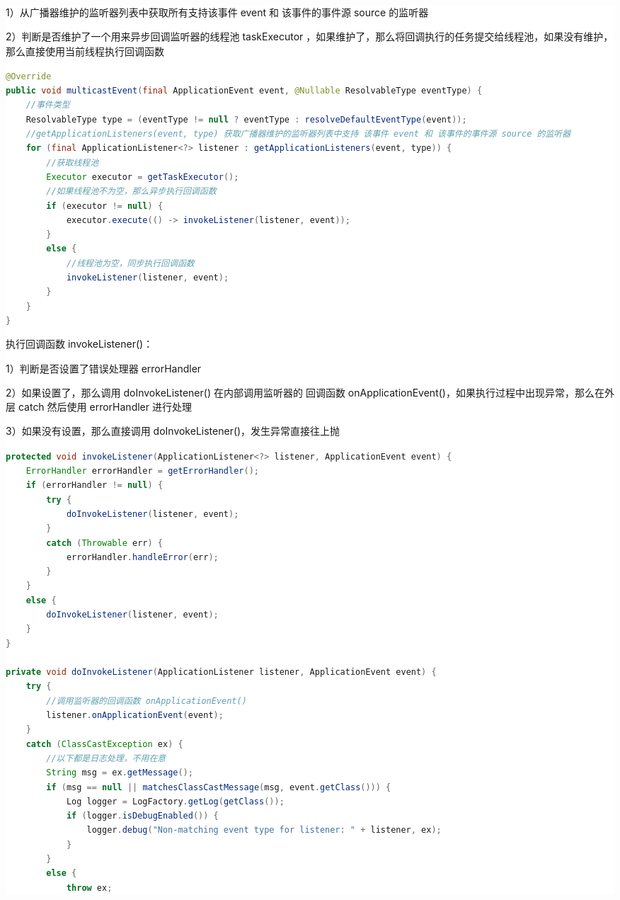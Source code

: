1）从广播器维护的监听器列表中获取所有支持该事件 event 和 该事件的事件源 source 的监听器

2）判断是否维护了一个用来异步回调监听器的线程池 taskExecutor ，如果维护了，那么将回调执行的任务提交给线程池，如果没有维护，那么直接使用当前线程执行回调函数

```java
@Override
public void multicastEvent(final ApplicationEvent event, @Nullable ResolvableType eventType) {
    //事件类型
    ResolvableType type = (eventType != null ? eventType : resolveDefaultEventType(event));
    //getApplicationListeners(event, type) 获取广播器维护的监听器列表中支持 该事件 event 和 该事件的事件源 source 的监听器
    for (final ApplicationListener<?> listener : getApplicationListeners(event, type)) {
        //获取线程池
        Executor executor = getTaskExecutor();
        //如果线程池不为空，那么异步执行回调函数
        if (executor != null) {
            executor.execute(() -> invokeListener(listener, event));
        }
        else {
            //线程池为空，同步执行回调函数
            invokeListener(listener, event);
        }
    }
}
```



执行回调函数 invokeListener()：

1）判断是否设置了错误处理器 errorHandler

2）如果设置了，那么调用 doInvokeListener() 在内部调用监听器的 回调函数 onApplicationEvent()，如果执行过程中出现异常，那么在外层 catch 然后使用 errorHandler 进行处理

3）如果没有设置，那么直接调用 doInvokeListener()，发生异常直接往上抛

```java
protected void invokeListener(ApplicationListener<?> listener, ApplicationEvent event) {
    ErrorHandler errorHandler = getErrorHandler();
    if (errorHandler != null) {
        try {
            doInvokeListener(listener, event);
        }
        catch (Throwable err) {
            errorHandler.handleError(err);
        }
    }
    else {
        doInvokeListener(listener, event);
    }
}

private void doInvokeListener(ApplicationListener listener, ApplicationEvent event) {
    try {
        //调用监听器的回调函数 onApplicationEvent()
        listener.onApplicationEvent(event);
    }
    catch (ClassCastException ex) {
        //以下都是日志处理，不用在意
        String msg = ex.getMessage();
        if (msg == null || matchesClassCastMessage(msg, event.getClass())) {
            Log logger = LogFactory.getLog(getClass());
            if (logger.isDebugEnabled()) {
                logger.debug("Non-matching event type for listener: " + listener, ex);
            }
        }
        else {
            throw ex;
```